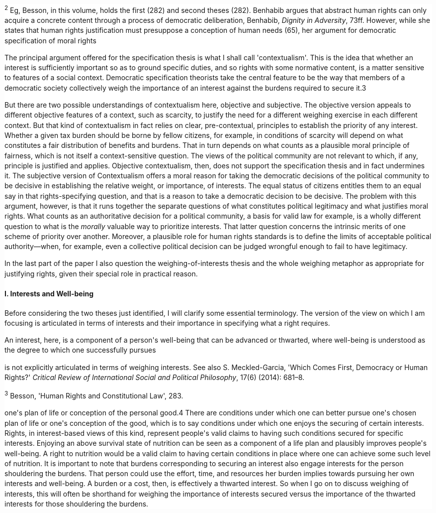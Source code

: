 <sup>2</sup> Eg, Besson, in this volume, holds the first (282) and second theses (282). Benhabib argues that abstract human rights can only acquire a concrete content through a process of democratic deliberation, Benhabib, *Dignity in Adversity*, 73ff. However, while she states that human rights justification must presuppose a conception of human needs (65), her argument for democratic specification of moral rights

The principal argument offered for the specification thesis is what I shall call 'contextualism'. This is the idea that whether an interest is sufficiently important so as to ground specific duties, and so rights with some normative content, is a matter sensitive to features of a social context. Democratic specification theorists take the central feature to be the way that members of a democratic society collectively weigh the importance of an interest against the burdens required to secure it.3

But there are two possible understandings of contextualism here, objective and subjective. The objective version appeals to different objective features of a context, such as scarcity, to justify the need for a different weighing exercise in each different context. But that kind of contextualism in fact relies on clear, pre-contextual, principles to establish the priority of any interest. Whether a given tax burden should be borne by fellow citizens, for example, in conditions of scarcity will depend on what constitutes a fair distribution of benefits and burdens. That in turn depends on what counts as a plausible moral principle of fairness, which is not itself a context-sensitive question. The views of the political community are not relevant to which, if any, principle is justified and applies. Objective contextualism, then, does not support the specification thesis and in fact undermines it. The subjective version of Contextualism offers a moral reason for taking the democratic decisions of the political community to be decisive in establishing the relative weight, or importance, of interests. The equal status of citizens entitles them to an equal say in that rights-specifying question, and that is a reason to take a democratic decision to be decisive. The problem with this argument, however, is that it runs together the separate questions of what constitutes political legitimacy and what justifies moral rights. What counts as an authoritative decision for a political community, a basis for valid law for example, is a wholly different question to what is the *morally* valuable way to prioritize interests. That latter question concerns the intrinsic merits of one scheme of priority over another. Moreover, a plausible role for human rights standards is to define the limits of acceptable political authority—when, for example, even a collective political decision can be judged wrongful enough to fail to have legitimacy.

In the last part of the paper I also question the weighing-of-interests thesis and the whole weighing metaphor as appropriate for justifying rights, given their special role in practical reason.

#### **I. Interests and Well-being**

Before considering the two theses just identified, I will clarify some essential terminology. The version of the view on which I am focusing is articulated in terms of interests and their importance in specifying what a right requires.

An interest, here, is a component of a person's well-being that can be advanced or thwarted, where well-being is understood as the degree to which one successfully pursues

is not explicitly articulated in terms of weighing interests. See also S. Meckled-Garcia, 'Which Comes First, Democracy or Human Rights?' *Critical Review of International Social and Political Philosophy*, 17(6) (2014): 681–8.

<sup>3</sup> Besson, 'Human Rights and Constitutional Law', 283.

one's plan of life or conception of the personal good.4 There are conditions under which one can better pursue one's chosen plan of life or one's conception of the good, which is to say conditions under which one enjoys the securing of certain interests. Rights, in interest-based views of this kind, represent people's valid claims to having such conditions secured for specific interests. Enjoying an above survival state of nutrition can be seen as a component of a life plan and plausibly improves people's well-being. A right to nutrition would be a valid claim to having certain conditions in place where one can achieve some such level of nutrition. It is important to note that burdens corresponding to securing an interest also engage interests for the person shouldering the burdens. That person could use the effort, time, and resources her burden implies towards pursuing her own interests and well-being. A burden or a cost, then, is effectively a thwarted interest. So when I go on to discuss weighing of interests, this will often be shorthand for weighing the importance of interests secured versus the importance of the thwarted interests for those shouldering the burdens.
